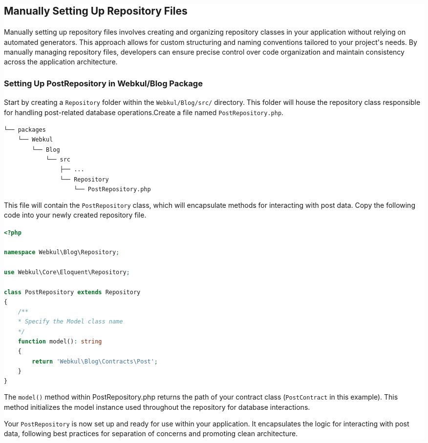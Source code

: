 ## Manually Setting Up Repository Files

Manually setting up repository files involves creating and organizing repository classes in your application without relying on automated generators. This approach allows for custom structuring and naming conventions tailored to your project's needs. By manually managing repository files, developers can ensure precise control over code organization and maintain consistency across the application architecture.

### Setting Up PostRepository in Webkul/Blog Package

Start by creating a `Repository` folder within the `Webkul/Blog/src/` directory. This folder will house the repository class responsible for handling post-related database operations.Create a file named `PostRepository.php`. 

  ```
  └── packages
      └── Webkul
          └── Blog
              └── src
                  ├── ...
                  └── Repository
                      └── PostRepository.php
  ```

This file will contain the `PostRepository` class, which will encapsulate methods for interacting with post data.
Copy the following code into your newly created repository file.

  ```php
  <?php

  namespace Webkul\Blog\Repository;

  use Webkul\Core\Eloquent\Repository;

  class PostRepository extends Repository
  {
      /**
      * Specify the Model class name
      */
      function model(): string
      {
          return 'Webkul\Blog\Contracts\Post';
      }
  }
  ```

The `model()` method within PostRepository.php returns the path of your contract class (`PostContract` in this example). This method initializes the model instance used throughout the repository for database interactions.

Your `PostRepository` is now set up and ready for use within your application. It encapsulates the logic for interacting with post data, following best practices for separation of concerns and promoting clean architecture.
